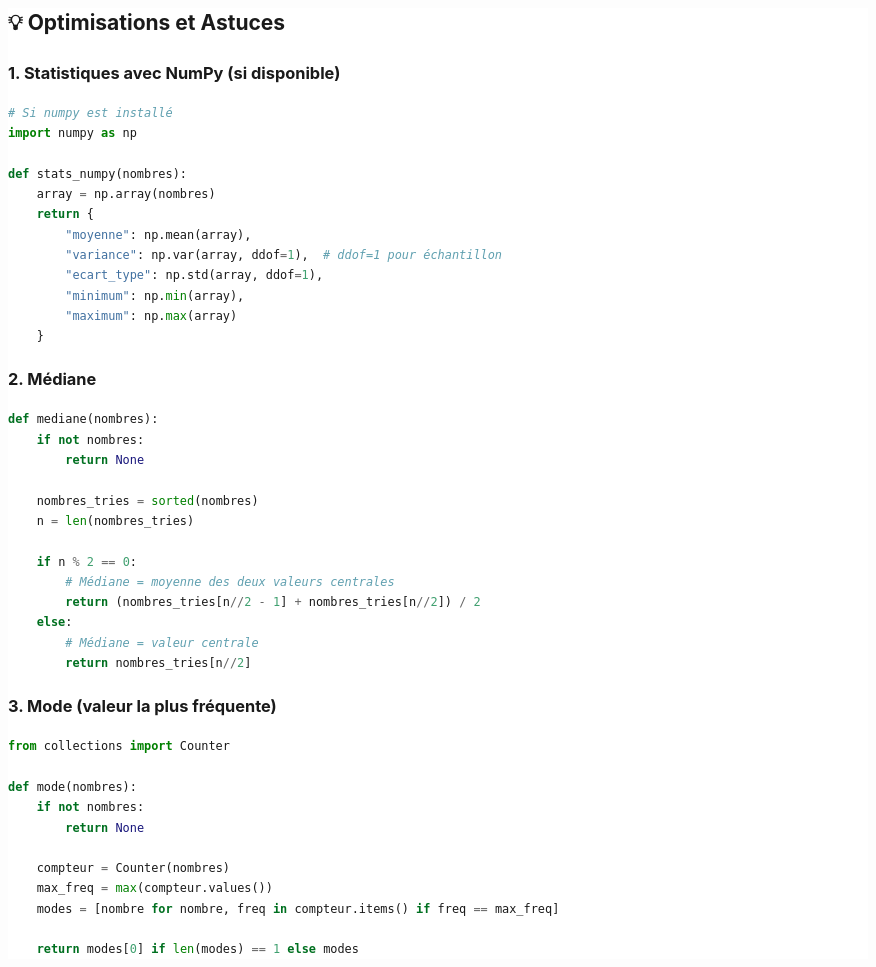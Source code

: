```python
```

## 💡 Optimisations et Astuces

### 1. **Statistiques avec NumPy (si disponible)**
```python
# Si numpy est installé
import numpy as np

def stats_numpy(nombres):
    array = np.array(nombres)
    return {
        "moyenne": np.mean(array),
        "variance": np.var(array, ddof=1),  # ddof=1 pour échantillon
        "ecart_type": np.std(array, ddof=1),
        "minimum": np.min(array),
        "maximum": np.max(array)
    }
```

### 2. **Médiane**
```python
def mediane(nombres):
    if not nombres:
        return None

    nombres_tries = sorted(nombres)
    n = len(nombres_tries)

    if n % 2 == 0:
        # Médiane = moyenne des deux valeurs centrales
        return (nombres_tries[n//2 - 1] + nombres_tries[n//2]) / 2
    else:
        # Médiane = valeur centrale
        return nombres_tries[n//2]
```

### 3. **Mode (valeur la plus fréquente)**
```python
from collections import Counter

def mode(nombres):
    if not nombres:
        return None

    compteur = Counter(nombres)
    max_freq = max(compteur.values())
    modes = [nombre for nombre, freq in compteur.items() if freq == max_freq]

    return modes[0] if len(modes) == 1 else modes
```
